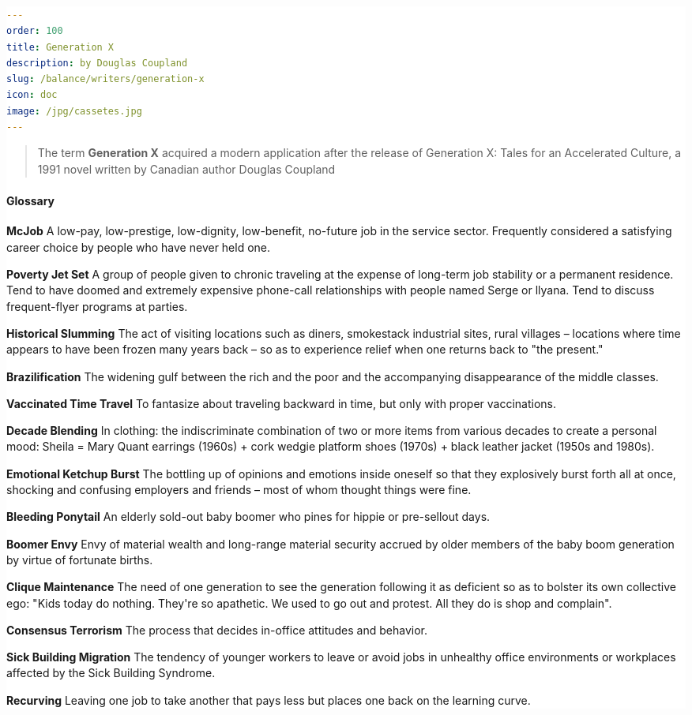 ```yaml
---
order: 100
title: Generation X
description: by Douglas Coupland
slug: /balance/writers/generation-x
icon: doc
image: /jpg/cassetes.jpg
---
```


> The term **Generation X** acquired a modern application after the release of Generation X: Tales for an Accelerated Culture, a 1991 novel written by Canadian author Douglas Coupland

#### Glossary

**McJob** A low-pay, low-prestige, low-dignity, low-benefit, no-future job in the service sector. Frequently considered a satisfying career choice by people who have never held one.

**Poverty Jet Set** A group of people given to chronic traveling at the expense of long-term job stability or a permanent residence. Tend to have doomed and extremely expensive phone-call relationships with people named Serge or llyana. Tend to discuss frequent-flyer programs at parties.

**Historical Slumming** The act of visiting locations such as diners, smokestack industrial sites, rural villages – locations where time appears to have been frozen many years back – so as to experience relief when one returns back to "the present."

**Brazilification** The widening gulf between the rich and the poor and the accompanying disappearance of the middle classes.

**Vaccinated Time Travel** To fantasize about traveling backward in time, but only with proper vaccinations.

**Decade Blending** In clothing: the indiscriminate combination of two or more items from various decades to create a personal mood: Sheila = Mary Quant earrings (1960s) + cork wedgie platform shoes (1970s) + black leather jacket (1950s and 1980s).

**Emotional Ketchup Burst** The bottling up of opinions and emotions inside oneself so that they explosively burst forth all at once, shocking and confusing employers and friends – most of whom thought things were fine.

**Bleeding Ponytail** An elderly sold-out baby boomer who pines for hippie or pre-sellout days.

**Boomer Envy** Envy of material wealth and long-range material security accrued by older members of the baby boom generation by virtue of fortunate births.

**Clique Maintenance** The need of one generation to see the generation following it as deficient so as to bolster its own collective ego: "Kids today do nothing. They're so apathetic. We used to go out and protest. All they do is shop and complain".

**Consensus Terrorism** The process that decides in-office attitudes and behavior.

**Sick Building Migration** The tendency of younger workers to leave or avoid jobs in unhealthy office environments or workplaces affected by the Sick Building Syndrome.

**Recurving** Leaving one job to take another that pays less but places one back on the learning curve.
